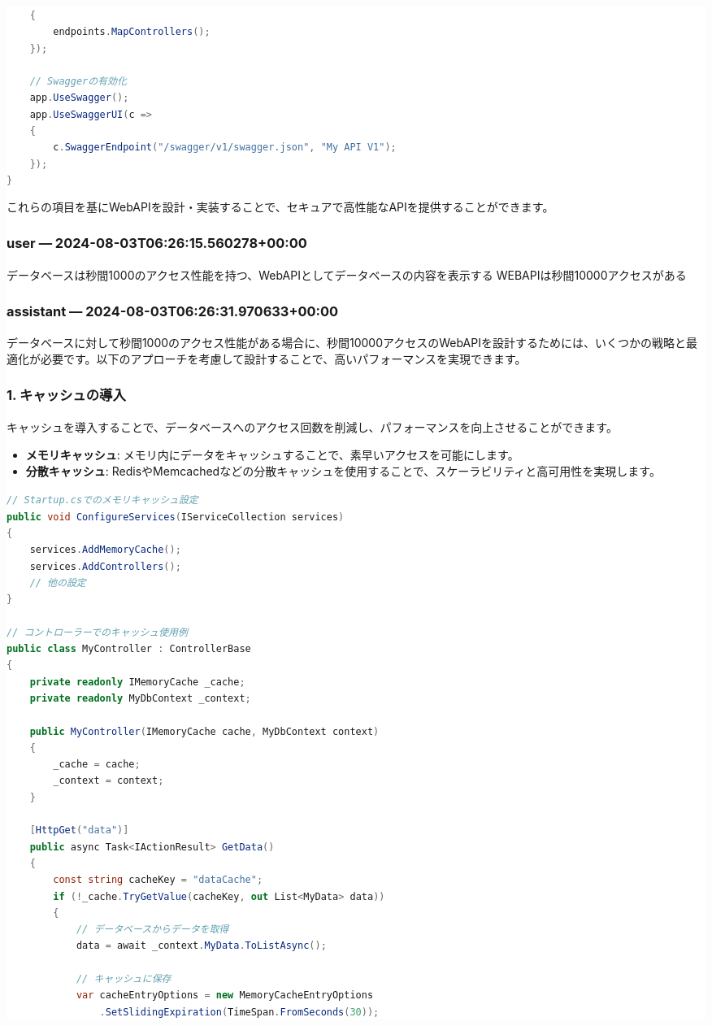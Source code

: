 ```csharp
    {
        endpoints.MapControllers();
    });

    // Swaggerの有効化
    app.UseSwagger();
    app.UseSwaggerUI(c => 
    {
        c.SwaggerEndpoint("/swagger/v1/swagger.json", "My API V1");
    });
}
```

これらの項目を基にWebAPIを設計・実装することで、セキュアで高性能なAPIを提供することができます。

### user — 2024-08-03T06:26:15.560278+00:00

データベースは秒間1000のアクセス性能を持つ、WebAPIとしてデータベースの内容を表示する
WEBAPIは秒間10000アクセスがある

### assistant — 2024-08-03T06:26:31.970633+00:00

データベースに対して秒間1000のアクセス性能がある場合に、秒間10000アクセスのWebAPIを設計するためには、いくつかの戦略と最適化が必要です。以下のアプローチを考慮して設計することで、高いパフォーマンスを実現できます。

### 1. キャッシュの導入
キャッシュを導入することで、データベースへのアクセス回数を削減し、パフォーマンスを向上させることができます。

- **メモリキャッシュ**: メモリ内にデータをキャッシュすることで、素早いアクセスを可能にします。
- **分散キャッシュ**: RedisやMemcachedなどの分散キャッシュを使用することで、スケーラビリティと高可用性を実現します。

```csharp
// Startup.csでのメモリキャッシュ設定
public void ConfigureServices(IServiceCollection services)
{
    services.AddMemoryCache();
    services.AddControllers();
    // 他の設定
}

// コントローラーでのキャッシュ使用例
public class MyController : ControllerBase
{
    private readonly IMemoryCache _cache;
    private readonly MyDbContext _context;

    public MyController(IMemoryCache cache, MyDbContext context)
    {
        _cache = cache;
        _context = context;
    }

    [HttpGet("data")]
    public async Task<IActionResult> GetData()
    {
        const string cacheKey = "dataCache";
        if (!_cache.TryGetValue(cacheKey, out List<MyData> data))
        {
            // データベースからデータを取得
            data = await _context.MyData.ToListAsync();

            // キャッシュに保存
            var cacheEntryOptions = new MemoryCacheEntryOptions
                .SetSlidingExpiration(TimeSpan.FromSeconds(30));

```